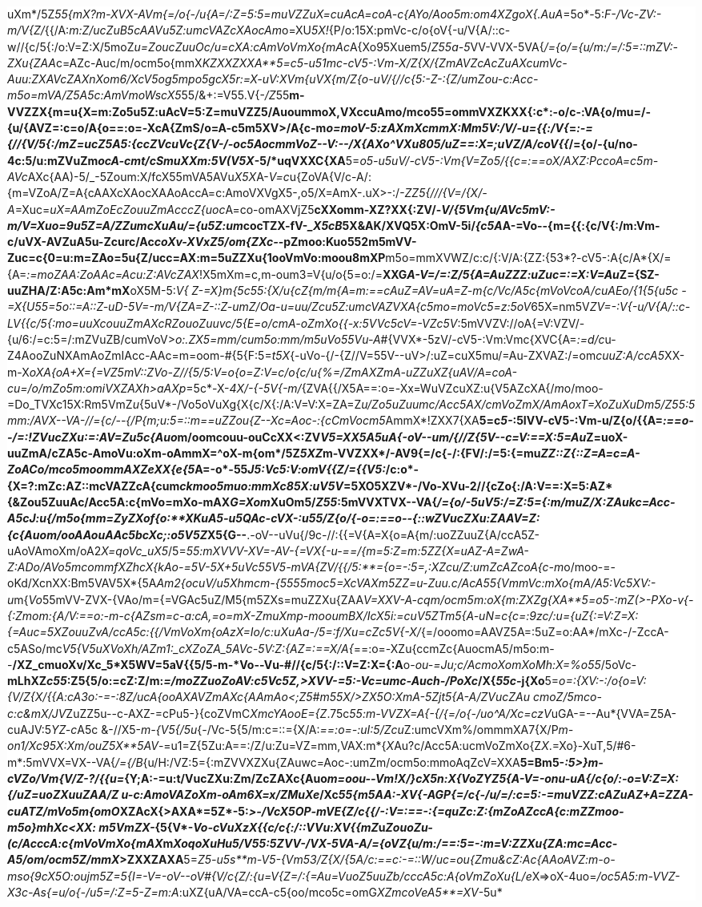 uXm*/5Z*55{*mX?*m-XVX-AVm{=/o{-/u{A=/:Z=5:5=muVZZuX=cuAc*A=coA-c{AYo/Aoo5m:om4*XZgoX{.AuA*=5o*-5:*F-/Vc-ZV:-m/V{Z/*{{/A:*m:Z/ucZuB5cAAVu5Z:umcVAZcXAocAm*o=XU*5X!*{P/o:15X:pmVc-c/o{oV{-u/V{A/::c-w//{c/5{:/o:V=Z:X/5moZ*u=ZoucZuuOc/u=cXA:cAmVoVmXo{mAc*A{Xo95Xuem5/*Z55a-5*VV-VVX-5VA{*/={o/={u/m:/=/:5=::mZV:-ZXu{ZAA*c=AZc-Auc/m/ocm5o{mmX*KZXXZXXA**5=*c5-*u51mc-cV5-:Vm-X/Z{X/{ZmAVZcAcZuAXcumVc-Auu:ZXAVcZAXnXom6/Xc*V5og5mpo5gcX5r:=X-uV*:XVm{uVX{m/Z{o-uV/{//c{5:-Z-:{Z/umZou-c:Acc-m5o=mVA/Z5A5c:AmVmoWscX5*55/&+:=V55.V{-*/Z*55**m-VVZZX{m=u{X=m:Zo5u5Z:uAcV=5:Z=muVZZ5/AuoummoX,VXccuAmo/mco55=ommVXZKXX{:c*:-o/c-:VA{o/mu=/-{u/{AVZ=:c=o/A{o==:o=-XcA{ZmS/o=A-c5m5XV>/A{c-m*o=moV-5:zAXmXcmmX:Mm5V:/V/-u={{:/V{*=*:-={//{V/5{:/mZ=ucZ5A5:{ccZVcuVc{Z{V-/-oc5AocmmVoZ--V:--/X{AXo^VXu805/uZ==:X=;uVZ/A/coV{{*/={o/-{u/no-4c:5/u:mZVuZm*ocA-cmt/cSmuXXm:5V(V5X*-5/*uqVXXC{XA**5=*o5-*u5uV/-cV5-:Vm{V=Zo5/{{c=*:==oX/AXZ:PccoA=c5m-AVc*AXc{AA)-5/_-5Zoum:X/fcX55mVA5AVu*X5X*A-*V=c*u{ZoVA{V/c-A/:{m=VZoA/Z=A{cAAXcXAocXAAoAccA=c:AmoVXVgX5-,o5/X=AmX-.uX>-:/*-ZZ5{///{V=/{X/-A*=Xuc=*uX=AAmZoEcZouuZmAcccZ{uoc*A=co-omAXVjZ5**cXXomm-XZ?XX{:ZV/-*V/{5Vm{u/AVc5mV:-m/V=Xuo=9u5Z=A/ZZumcXuAu/={u5Z:um*cocTZX-fV-*_X5cB*5X&AK/XVQ5X:OmV-5i/*{c5A*A-=Vo--{m={{:{c/V{:/m:Vm-c/uVX-AVZuA5u-Zcurc/Ac*coXv-XVxZ5/*om{ZX*c-*-pZmoo:Kuo552m5mVV-Zuc=c{0=u:m=ZAo=5u{Z/ucc=AX:m=5uZZXu{1ooVmVo:moou8mXP**m5o=mmXVWZ/c:c/{:V/A:{ZZ:{53*?-cV5-:A{c/A*{X/={A=*:=moZAA:ZoAAc=Acu:Z:AVcZAX*!X5mXm=c,m-oum3=V{u/o{5=o:/=**XXG*A-*V=/=:Z/5{A=AuZZZ:uZ*uc=:=X:V=Au*Z={SZ-uuZHA/Z:A5c:Am*mX**oX5M-5:*V{ *Z-=X}m{5c*55:{X/u{*cZ{m/m{A=m:==cAuZ=AV=uA=Z-m{c/*Vc/A5c{mVoVcoA/cuAEo/{*1{5{*u5c* -=X{U55**=5o::=A::Z-uD-5V=-m/V{ZA=Z-::Z-umZ/Oa-u=uu/Zcu5Z:umcVAZVXA{c5m*o=moVc5=z:5oV*65X=nm5V*ZV=-:V{-u/V{A/::c-LV{{c/5{:mo=uuXcouuZmAXcRZouoZuuvc/5{E=o/cmA-oZmXo{{-x:5VVc5cV=-*VZ*c5V*:5mVVZV://oA{=V:VZV/-{u/6:/=c:5=/:mZVuZB/cumVoV>*o:.ZX5=mm/cum5o:mm/m5uVo55Vu-A*#{VVX*-5zV/-cV5-:Vm:Vmc{XVC{A=*:=d/c*u-Z4AooZuNXAmAoZmIAcc-AAc=m=oom-#{5{F:5=*t5X*{-uVo-{/-{Z//V=55V--uV>/:uZ=cuX5mu/=Au-ZXVAZ:/=om*cuuZ:A/ccA5*XX-m-X*oXA{oA+*X={=VZ5mV::ZVo-Z//{5/5:V=o{o=Z:V=c/o{c/u{%=/ZmAXZmA-u*ZZuXZ{uAV/A=coA-cu=/o/mZo5m:omiVXZAXh>aAXp*=5c*-X-*4X/-{-5V{-m/*{ZVA{{/X5A==:o=-Xx=WuVZcuXZ:u{V5AZcXA{/*m*o/moo-=Do_TVXc15X:Rm5VmZ*u*{5uV*-/Vo5oVuXg{X{c/X{:/A:V=V:X=ZA=Z*u/Zo5uZuumc/Acc5AX/cmVoZmX/AmAoxT=XoZuXuDm5/*Z55*:5mm:/AVX--VA-//={c/--{/P{m;u:5=::m==uZZou{Z--Xc=Aoc-:{cCmVocm5*AmmX*!ZXX7{XA**5=c*5-*:5IVV-cV5-:Vm-u/Z{o/{{A=*:==o--/=:!ZVucZXu:=:AV=Zu5c{Auo*m/oomcouu-ouCcXX<:ZV*V5=*XX5*A5uA{-oV--um/{//Z{5V--c=V:==X:5=Au*Z=uoX-uuZmA/cZA5c-AmoVu:oXm-oAmmX=^oX-m{om*/5Z*5XZ*m-VVZXX*/-AV9{=/c{-/:{FV/:/=5:{=mu*ZZ::Z{::Z=A=c=A-ZoACo/mco5moommAXZeXX{e{5*A=-o*-55*J5:Vc5:V:omV{{Z/={{V5:*/c:o*-{X=?:mZc:AZ::mcVAZZcA{cum*ckmoo5muo:mmXc85X:uV5V*=5XO5XZV*-/Vo-XVu-2//{cZo{:/A:V==:X=5:AZ*{&Zou5ZuuAc/Acc5A:c{mVo=mXo-mAX*G=Xom*XuOm5/*Z55*:5mVVXTVX--VA{*/={o/-5uV5:/=Z:5={:m/muZ/X:*ZAukc=Acc-A5cJ:u{/m5o{mm=ZyZXof{o:**XKuA5-*u5QAc-cVX-:*u55/Z{o/{-o=*:==o--{::wZVucZXu:ZAAV=Z:{c{Auo*m/ooAAouAAc5bcXc;:o5*V5Z*X5{G--**.-oV--uVu{/9c-//:{{=V{A=X{o=A{m/:uoZZuuZ{A/ccA5Z-uAoVAmoXm/oA2*X=qoVc_uX5*/5=*55:*mXVVV-XV=-AV-{=VX{-*u-==/{m=5:Z=m:5ZZ{X=*uAZ-A=ZwA-Z:ADo/AVo5mcommfXZhcX{kAo-*=5V*-5X*+5uVc55V5-mVA{ZV/{{/5:**={o=-:5=,:XZcu/Z:umZcAZcoA{c-m*o/moo-=-oKd/XcnXX:Bm5VAV5X*{5A*Am2{ocuV/u5Xhmcm-{5555moc5=XcVAXm5ZZ=u-Zuu.c/AcA55{VmmVc:mXo{mA/A5:Vc5XV:-u*m{*Vo*55mVV-ZVX-{VAo/m={=VGAc5uZ/M5{m5ZXs=muZZXu{ZAA*V=XXV-A-cqm/ocm5m:oX{m:ZXZg{XA**5=*o5-:mZ(*>-PXo-*v{-{:Zmom:{A/V:==o:-m-c{A*Zsm=c-a:cA,=o=mX-ZmuXmp-mooumBX/IcX5i:=cuV5ZTm5{*A-*uN=c{c=:9zc/:u={uZ{:=V:Z=X:{=Au*c=5XZouuZvA/ccA5c:{{/VmVoXm{oAz*X=Io/c:uXuAa-/5=:f/Xu=cZc5V{-X/*{=/ooomo=AAVZ5A=:5uZ=o:AA*/mXc-/-ZccA-c5ASo/mc*V5{*V5uXVoXh/AZm1:_cXZoZA*_5AVc-5V:Z:{AZ=:==X/A{*==:o=-XZu{ccmZc{AuocmA5/m5o:m--**/XZ_cmuoXv/Xc_5*X5WV=5aV{{5/5-m-*Vo--Vu-#//{c/5{:/::V=Z:X={:A**o-*ou-=Ju;c/AcmoXomXoMh:X=%o55*/5oVc-**mLhXZ*c55*:Z5{5/o:=cZ:Z/m:*=/moZZuoZoAV:c5Vc5Z,>XVV-=5:-Vc=umc-Auch-/PoXc*/X{*55c*-j{Xo**5=*o=:{XV:-:/o{o=*V:{V/Z{X/{{A:*cA3o:-=-:8Z/ucA{ooAXAVZmAXc{AAmAo<;Z5*#m55X/>ZX5O:XmA-5Zjt5{*A-*A/ZVucZAu c*m*oZ/5mco-c:c&mX/J*V*ZuZZ5u--c-AXZ-=cPu5-}{coZVmC*XmcYAooE={Z*.75c*55:*m-VVZX=A{-{/*{=/o{-/uo^A/Xc=czV*uGA-=--Au*{VVA=Z5A-cuAJV:5*YZ-c*A5c &-//X5-*m-{V5{/5u*{-/Vc-5{5/m:c=::={X/A:*==:o=-:uI:5/Zcu*Z:umcVXm%/ommmXA7{X/P*m-on1/Xc95X:Xm/ouZ5X**5AV*-=u1=Z{5Zu:A==:/Z/u:Zu=VZ=mm,VAX:m*{*X*Au?c/Acc5A:ucmVoZmXo{Z*X*.=Xo}-XuT,5/#6-m*:5mVVX=VX--VA{*/={/B*{u/H:/VZ:5={:mZVVXZXu{ZAuwc=Aoc-:umZm/ocm5o:mmoAqZcV=XXA**5=Bm5-*:5>}m-cVZo/Vm{V/Z-?/{{u=*{Y;A:-=u:t/VucZXu:Zm/ZcZAXc{Auo*m=oou--Vm!X/}cX5n:X{*VoZYZ5{*A-*V=-onu-u*A{*/c{o/:-o=V:Z=X:{/*u*Z=uoZXuuZAA/Z u-c:AmoVAZoXm-oAm6X=x/Z*MuXe*/Xc*55{*m5AA:-XV{-AGP{=/c{-/u*/=/:c=5:-=muVZZ:cAZuAZ+A=ZZA-cuATZ/mVo5m{omO*XZAcX{>AXA*=5Z*-5:*>-/VcX5OP-mVE{Z/c{{/-:*V=:==-:{=qu*Zc:*Z:{mZoAZccA{c:m*ZZmoo-m5o}mhXc<XX: m5VmZX-*{5{V*-*Vo-cVuXzX{{c/c{:/::VVu:XV{{mZ*u*ZouoZu-(c/AcccA:c{mVoVmXo{mAX*m*XoqoXuHu5/*V55*:5ZVV-/VX-5VA-A/={oVZ{u/m:/==:5=-:m=V:ZZXu{ZA:mc=Acc-A5/om/ocm5Z/mmX*>ZXXZAXA**5=*Z5-*u5s**m-V5-{Vm53/Z{X/{5A/c:==c:-=::W/*uc=ou{Zmu&cZ:Ac{AAo*AVZ:m-o-mso{9cX5O:oujm5Z*=5{I=-*V=-oV--oV#{V/c{Z/:{u=V{Z=/:{=Au*=VuoZ5uuZb/cccA5c:A{oVmZoXu{L/e*X=>oX-4uo=*/oc5A5:*m-VVZ-X3c-As{=u/o{-/u5*=/:Z=5-Z=m:A*:uXZ{uA/VA=ccA-c5{oo/mco5c=omG*XZmcoVeA5**=XV*-5u*